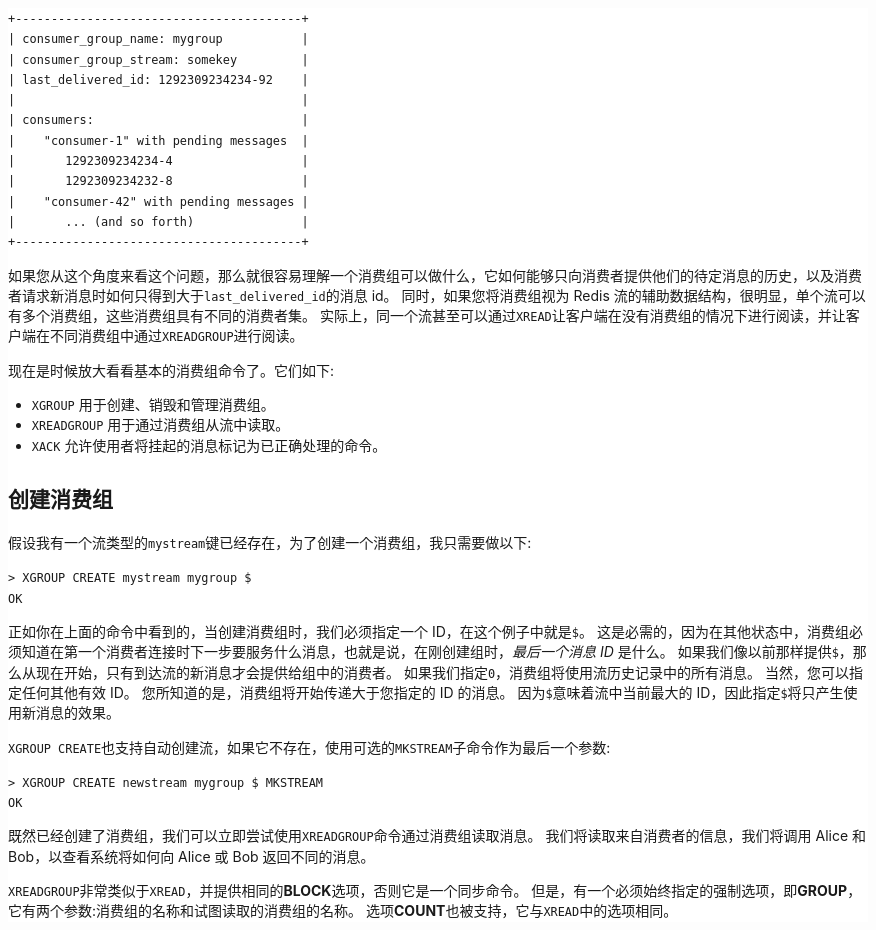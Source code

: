 ```
+----------------------------------------+
| consumer_group_name: mygroup           |
| consumer_group_stream: somekey         |
| last_delivered_id: 1292309234234-92    |
|                                        |
| consumers:                             |
|    "consumer-1" with pending messages  |
|       1292309234234-4                  |
|       1292309234232-8                  |
|    "consumer-42" with pending messages |
|       ... (and so forth)               |
+----------------------------------------+
```

如果您从这个角度来看这个问题，那么就很容易理解一个消费组可以做什么，它如何能够只向消费者提供他们的待定消息的历史，以及消费者请求新消息时如何只得到大于`last_delivered_id`的消息 id。
同时，如果您将消费组视为 Redis 流的辅助数据结构，很明显，单个流可以有多个消费组，这些消费组具有不同的消费者集。
实际上，同一个流甚至可以通过`XREAD`让客户端在没有消费组的情况下进行阅读，并让客户端在不同消费组中通过`XREADGROUP`进行阅读。

现在是时候放大看看基本的消费组命令了。它们如下:

- `XGROUP` 用于创建、销毁和管理消费组。
- `XREADGROUP` 用于通过消费组从流中读取。
- `XACK` 允许使用者将挂起的消息标记为已正确处理的命令。

## 创建消费组

假设我有一个流类型的`mystream`键已经存在，为了创建一个消费组，我只需要做以下:

```
> XGROUP CREATE mystream mygroup $
OK
```

正如你在上面的命令中看到的，当创建消费组时，我们必须指定一个 ID，在这个例子中就是`$`。
这是必需的，因为在其他状态中，消费组必须知道在第一个消费者连接时下一步要服务什么消息，也就是说，在刚创建组时，_最后一个消息 ID_ 是什么。
如果我们像以前那样提供`$`，那么从现在开始，只有到达流的新消息才会提供给组中的消费者。
如果我们指定`0`，消费组将使用流历史记录中的所有消息。
当然，您可以指定任何其他有效 ID。
您所知道的是，消费组将开始传递大于您指定的 ID 的消息。
因为`$`意味着流中当前最大的 ID，因此指定`$`将只产生使用新消息的效果。

`XGROUP CREATE`也支持自动创建流，如果它不存在，使用可选的`MKSTREAM`子命令作为最后一个参数:

```
> XGROUP CREATE newstream mygroup $ MKSTREAM
OK
```

既然已经创建了消费组，我们可以立即尝试使用`XREADGROUP`命令通过消费组读取消息。
我们将读取来自消费者的信息，我们将调用 Alice 和 Bob，以查看系统将如何向 Alice 或 Bob 返回不同的消息。

`XREADGROUP`非常类似于`XREAD`，并提供相同的**BLOCK**选项，否则它是一个同步命令。
但是，有一个必须始终指定的强制选项，即**GROUP**，它有两个参数:消费组的名称和试图读取的消费组的名称。
选项**COUNT**也被支持，它与`XREAD`中的选项相同。
